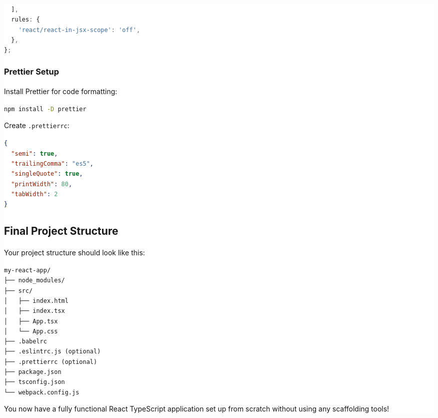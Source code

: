 ```javascript
  ],
  rules: {
    'react/react-in-jsx-scope': 'off',
  },
};
```

### Prettier Setup

Install Prettier for code formatting:

```bash
npm install -D prettier
```

Create `.prettierrc`:

```json
{
  "semi": true,
  "trailingComma": "es5",
  "singleQuote": true,
  "printWidth": 80,
  "tabWidth": 2
}
```

## Final Project Structure

Your project structure should look like this:

```
my-react-app/
├── node_modules/
├── src/
│   ├── index.html
│   ├── index.tsx
│   ├── App.tsx
│   └── App.css
├── .babelrc
├── .eslintrc.js (optional)
├── .prettierrc (optional)
├── package.json
├── tsconfig.json
└── webpack.config.js
```

You now have a fully functional React TypeScript application set up from scratch without using any scaffolding tools!